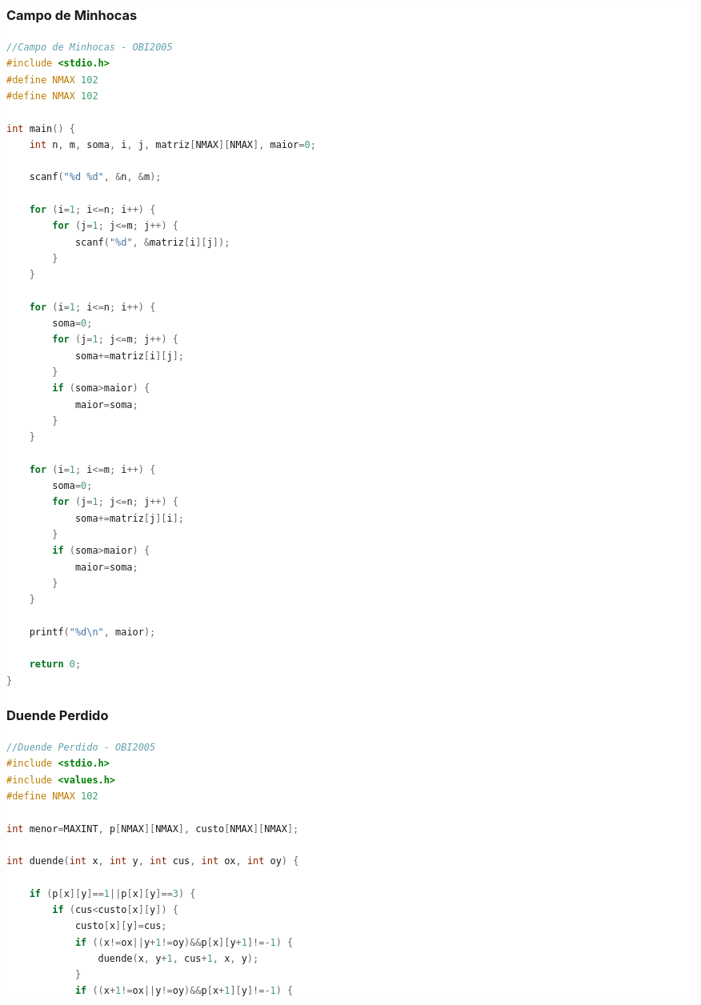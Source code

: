 ### Campo de Minhocas

```c
//Campo de Minhocas - OBI2005
#include <stdio.h>
#define NMAX 102
#define NMAX 102

int main() {
	int n, m, soma, i, j, matriz[NMAX][NMAX], maior=0;

	scanf("%d %d", &n, &m);

	for (i=1; i<=n; i++) {
		for (j=1; j<=m; j++) {
			scanf("%d", &matriz[i][j]);
		}
	}

	for (i=1; i<=n; i++) {
		soma=0;
		for (j=1; j<=m; j++) {
			soma+=matriz[i][j];
		}
		if (soma>maior) {
			maior=soma;
		}
	}

	for (i=1; i<=m; i++) {
		soma=0;
		for (j=1; j<=n; j++) {
			soma+=matriz[j][i];
		}
		if (soma>maior) {
			maior=soma;
		}
	}

	printf("%d\n", maior);

	return 0;
}
```

### Duende Perdido

```c
//Duende Perdido - OBI2005
#include <stdio.h>
#include <values.h>
#define NMAX 102

int menor=MAXINT, p[NMAX][NMAX], custo[NMAX][NMAX];

int duende(int x, int y, int cus, int ox, int oy) {

	if (p[x][y]==1||p[x][y]==3) {
		if (cus<custo[x][y]) {
			custo[x][y]=cus;
			if ((x!=ox||y+1!=oy)&&p[x][y+1]!=-1) {
				duende(x, y+1, cus+1, x, y);
			}
			if ((x+1!=ox||y!=oy)&&p[x+1][y]!=-1) {
```